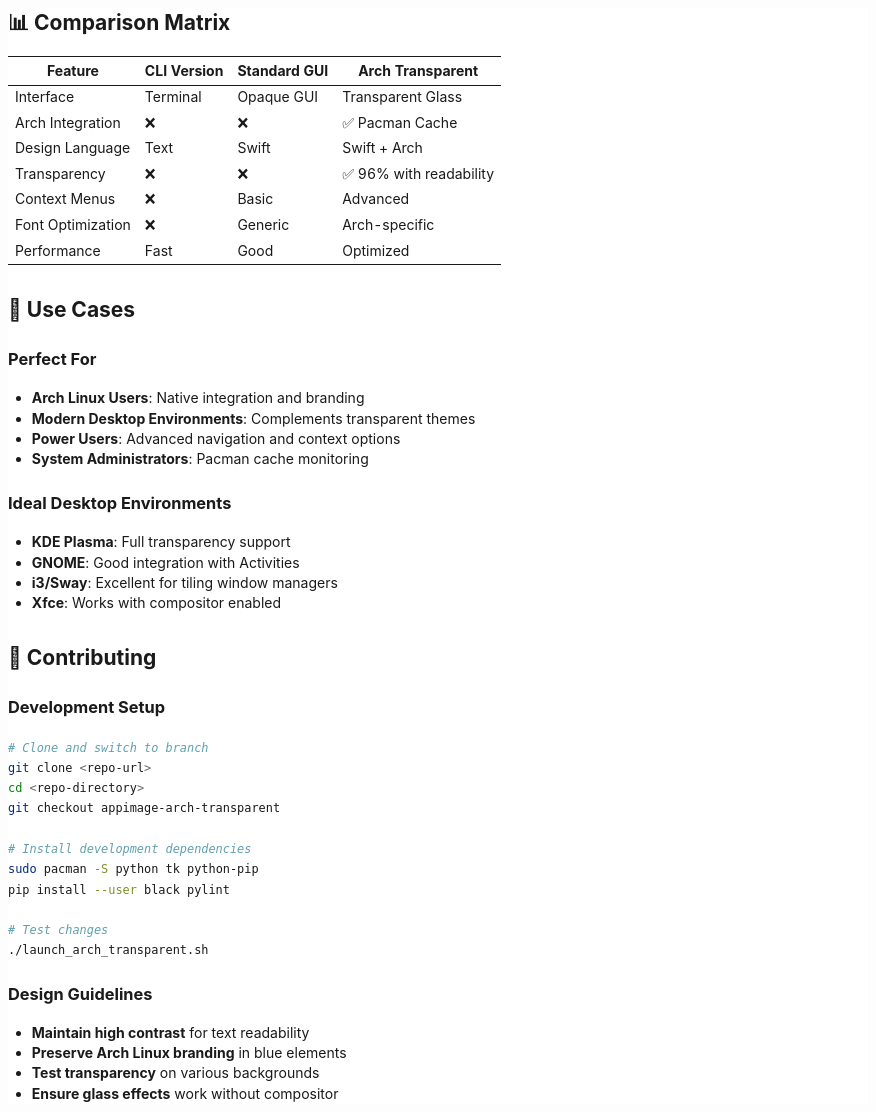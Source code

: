 ## 📊 Comparison Matrix

| Feature | CLI Version | Standard GUI | Arch Transparent |
|---------|-------------|--------------|------------------|
| Interface | Terminal | Opaque GUI | Transparent Glass |
| Arch Integration | ❌ | ❌ | ✅ Pacman Cache |
| Design Language | Text | Swift | Swift + Arch |
| Transparency | ❌ | ❌ | ✅ 96% with readability |
| Context Menus | ❌ | Basic | Advanced |
| Font Optimization | ❌ | Generic | Arch-specific |
| Performance | Fast | Good | Optimized |

## 🎯 Use Cases

### Perfect For
- **Arch Linux Users**: Native integration and branding
- **Modern Desktop Environments**: Complements transparent themes
- **Power Users**: Advanced navigation and context options
- **System Administrators**: Pacman cache monitoring

### Ideal Desktop Environments
- **KDE Plasma**: Full transparency support
- **GNOME**: Good integration with Activities
- **i3/Sway**: Excellent for tiling window managers
- **Xfce**: Works with compositor enabled

## 🤝 Contributing

### Development Setup
```bash
# Clone and switch to branch
git clone <repo-url>
cd <repo-directory>
git checkout appimage-arch-transparent

# Install development dependencies
sudo pacman -S python tk python-pip
pip install --user black pylint

# Test changes
./launch_arch_transparent.sh
```

### Design Guidelines
- **Maintain high contrast** for text readability
- **Preserve Arch Linux branding** in blue elements
- **Test transparency** on various backgrounds
- **Ensure glass effects** work without compositor
